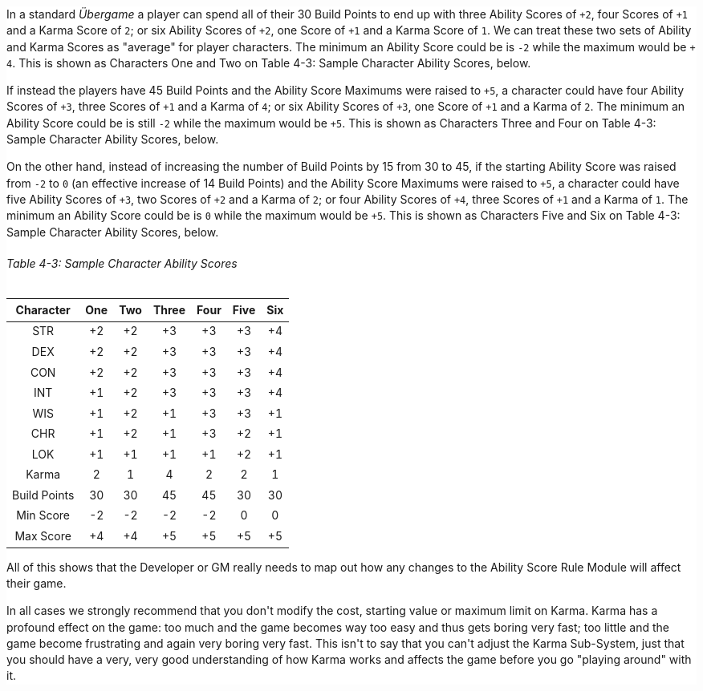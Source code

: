 In a standard *Übergame* a player can spend all of their 30 Build Points to end up with three Ability Scores of `+2`, four Scores of `+1` and a Karma Score of `2`; or six Ability Scores of `+2`, one Score of `+1` and a Karma Score of `1`. We can treat these two sets of Ability and Karma Scores as "average" for player characters. The minimum an Ability Score could be is `-2` while the maximum would be `+4`. This is shown as Characters One and Two on Table 4-3: Sample Character Ability Scores, below.

If instead the players have 45 Build Points and the Ability Score Maximums were raised to `+5`, a character could have four Ability Scores of `+3`, three Scores of `+1` and a Karma of `4`; or six Ability Scores of `+3`, one Score of `+1` and a Karma of `2`. The minimum an Ability Score could be is still `-2` while the maximum would be `+5`. This is shown as Characters Three and Four on Table 4-3: Sample Character Ability Scores, below.

On the other hand, instead of increasing the number of Build Points by 15 from 30 to 45, if the starting Ability Score was raised from `-2` to `0` (an effective increase of 14 Build Points) and the Ability Score Maximums were raised to `+5`, a character could have five Ability Scores of `+3`, two Scores of `+2` and a Karma of `2`; or four Ability Scores of `+4`, three Scores of `+1` and a Karma of `1`. The minimum an Ability Score could be is `0` while the maximum would be `+5`. This is shown as Characters Five and Six on Table 4-3: Sample Character Ability Scores, below.

###### Table 4-3: Sample Character Ability Scores

|Character|One|Two|Three|Four|Five|Six|
|:-:|:-:|:-:|:-:|:-:|:-:|:-:|
|STR|+2|+2|+3|+3|+3|+4|
|DEX|+2|+2|+3|+3|+3|+4|
|CON|+2|+2|+3|+3|+3|+4|
|INT|+1|+2|+3|+3|+3|+4|
|WIS|+1|+2|+1|+3|+3|+1|
|CHR|+1|+2|+1|+3|+2|+1|
|LOK|+1|+1|+1|+1|+2|+1|
|Karma|2|1|4|2|2|1|
|Build Points|30|30|45|45|30|30|
|Min Score|-2|-2|-2|-2|0|0|
|Max Score|+4|+4|+5|+5|+5|+5|

All of this shows that the Developer or GM really needs to map out how any changes to the Ability Score Rule Module will affect their game.

In all cases we strongly recommend that you don't modify the cost, starting value or maximum limit on Karma. Karma has a profound effect on the game: too much and the game becomes way too easy and thus gets boring very fast; too little and the game become frustrating and again very boring very fast. This isn't to say that you can't adjust the Karma Sub-System, just that you should have a very, very good understanding of how Karma works and affects the game before you go "playing around" with it.
